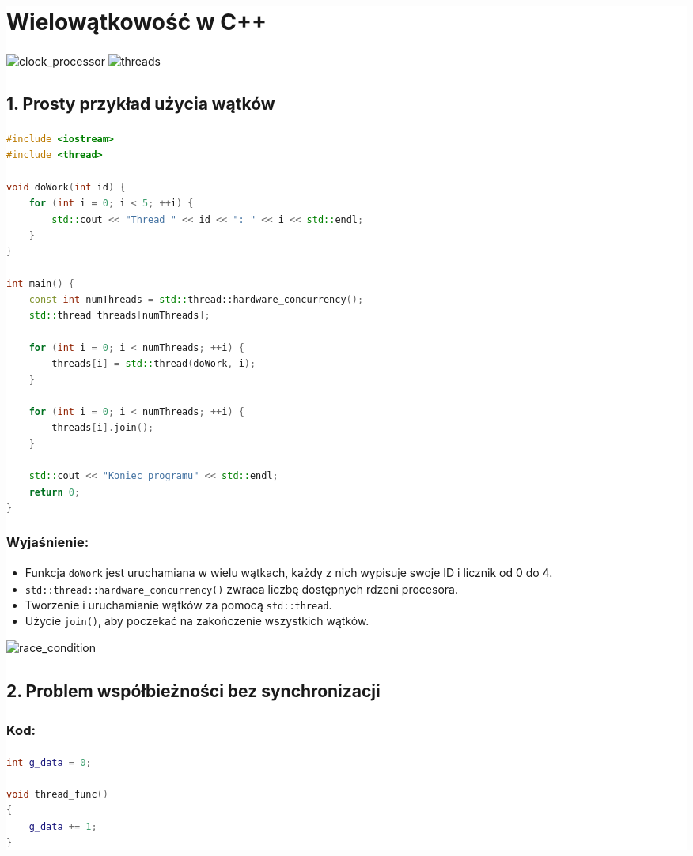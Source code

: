 # Wielowątkowość w C++

![clock_processor](https://github.com/user-attachments/assets/b6a0f8ec-6aa9-4d28-a274-7b0ccaeadc11)
![threads](https://github.com/user-attachments/assets/76d5fc7e-5408-4d7c-b739-260b76c0a8b9)


## 1. Prosty przykład użycia wątków

```cpp
#include <iostream>
#include <thread>

void doWork(int id) {
    for (int i = 0; i < 5; ++i) {
        std::cout << "Thread " << id << ": " << i << std::endl;
    }
}

int main() {
    const int numThreads = std::thread::hardware_concurrency();
    std::thread threads[numThreads];

    for (int i = 0; i < numThreads; ++i) {
        threads[i] = std::thread(doWork, i);
    }

    for (int i = 0; i < numThreads; ++i) {
        threads[i].join();
    }

    std::cout << "Koniec programu" << std::endl;
    return 0;
}
```

### Wyjaśnienie:
- Funkcja `doWork` jest uruchamiana w wielu wątkach, każdy z nich wypisuje swoje ID i licznik od 0 do 4.
- `std::thread::hardware_concurrency()` zwraca liczbę dostępnych rdzeni procesora.
- Tworzenie i uruchamianie wątków za pomocą `std::thread`.
- Użycie `join()`, aby poczekać na zakończenie wszystkich wątków.
    
![race_condition](https://github.com/user-attachments/assets/b99454aa-5828-4333-9740-5dd952e42d33)

## 2. Problem współbieżności bez synchronizacji

### Kod:

```cpp
int g_data = 0;

void thread_func()
{
    g_data += 1;    
}
```
